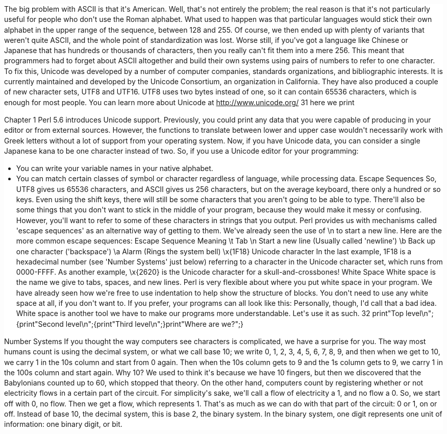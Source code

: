 The big problem with ASCII is that it's American. Well, that's not entirely the problem; the real reason is that it's not particularly useful for people who don't use the Roman alphabet. What used to happen was that particular languages would stick their own alphabet in the upper range of the sequence, between 128 and 255. Of course, we then ended up with plenty of variants that weren't quite ASCII, and the whole point of standardization was lost.
Worse still, if you've got a language like Chinese or Japanese that has hundreds or thousands of characters, then you really can't fit them into a mere 256. This meant that programmers had to forget about ASCII altogether and build their own systems using pairs of numbers to refer to one character.
To fix this, Unicode was developed by a number of computer companies, standards organizations, and bibliographic interests. It is currently maintained and developed by the Unicode Consortium, an organization in California. They have also produced a couple of new character sets, UTF8 and UTF16. UTF8 uses two bytes instead of one, so it can contain 65536 characters, which is enough for most people. You can learn more about Unicode at http://www.unicode.org/
31
        here we print
   
Chapter 1
 Perl 5.6 introduces Unicode support. Previously, you could print any data that you were capable of producing in your editor or from external sources. However, the functions to translate between lower and upper case wouldn't necessarily work with Greek letters without a lot of support from your operating system. Now, if you have Unicode data, you can consider a single Japanese kana to be one character instead of two. So, if you use a Unicode editor for your programming:
- You can write your variable names in your native alphabet.
- You can match certain classes of symbol or character regardless of language, while processing
data.
Escape Sequences
So, UTF8 gives us 65536 characters, and ASCII gives us 256 characters, but on the average keyboard, there only a hundred or so keys. Even using the shift keys, there will still be some characters that you aren't going to be able to type. There'll also be some things that you don't want to stick in the middle of your program, because they would make it messy or confusing. However, you'll want to refer to some of these characters in strings that you output. Perl provides us with mechanisms called 'escape sequences' as an alternative way of getting to them. We've already seen the use of \n to start a new line. Here are the more common escape sequences:
       Escape Sequence Meaning
       \t Tab
\n Start a new line (Usually called 'newline') \b Back up one character ('backspace')
\a Alarm (Rings the system bell)
\x{1F18} Unicode character
             In the last example, 1F18 is a hexadecimal number (see 'Number Systems' just below) referring to a character in the Unicode character set, which runs from 0000-FFFF. As another example, \x{2620} is the Unicode character for a skull-and-crossbones!
White Space
White space is the name we give to tabs, spaces, and new lines. Perl is very flexible about where you put white space in your program. We have already seen how we're free to use indentation to help show the structure of blocks. You don't need to use any white space at all, if you don't want to. If you prefer, your programs can all look like this:
Personally, though, I'd call that a bad idea. White space is another tool we have to make our programs more understandable. Let's use it as such.
32
      print"Top level\n";{print"Second level\n";{print"Third level\n";}print"Where are we?";}
     
Number Systems
If you thought the way computers see characters is complicated, we have a surprise for you.
The way most humans count is using the decimal system, or what we call base 10; we write 0, 1, 2, 3, 4, 5, 6, 7, 8, 9, and then when we get to 10, we carry 1 in the 10s column and start from 0 again. Then when the 10s column gets to 9 and the 1s column gets to 9, we carry 1 in the 100s column and start again. Why 10? We used to think it's because we have 10 fingers, but then we discovered that the Babylonians counted up to 60, which stopped that theory.
On the other hand, computers count by registering whether or not electricity flows in a certain part of the circuit. For simplicity's sake, we'll call a flow of electricity a 1, and no flow a 0. So, we start off with 0, no flow. Then we get a flow, which represents 1. That's as much as we can do with that part of the circuit: 0 or 1, on or off. Instead of base 10, the decimal system, this is base 2, the binary system. In the binary system, one digit represents one unit of information: one binary digit, or bit.